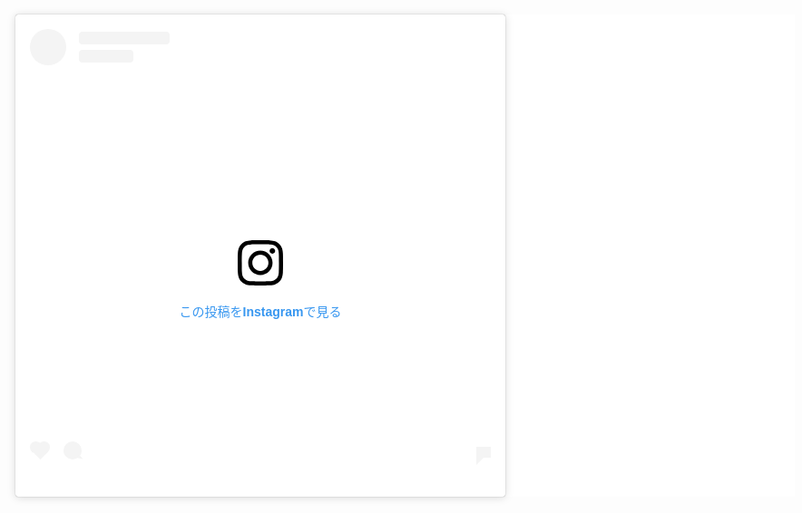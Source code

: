 <blockquote class="instagram-media" data-instgrm-captioned data-instgrm-permalink="https://www.instagram.com/p/C-M_w7gSkaf/?utm_source=ig_embed&amp;utm_campaign=loading" data-instgrm-version="14" style=" background:#FFF; border:0; border-radius:3px; box-shadow:0 0 1px 0 rgba(0,0,0,0.5),0 1px 10px 0 rgba(0,0,0,0.15); margin: 1px; max-width:540px; min-width:326px; padding:0; width:99.375%; width:-webkit-calc(100% - 2px); width:calc(100% - 2px);"><div style="padding:16px;"> <a href="https://www.instagram.com/p/C-M_w7gSkaf/?utm_source=ig_embed&amp;utm_campaign=loading" style=" background:#FFFFFF; line-height:0; padding:0 0; text-align:center; text-decoration:none; width:100%;" target="_blank"> <div style=" display: flex; flex-direction: row; align-items: center;"> <div style="background-color: #F4F4F4; border-radius: 50%; flex-grow: 0; height: 40px; margin-right: 14px; width: 40px;"></div> <div style="display: flex; flex-direction: column; flex-grow: 1; justify-content: center;"> <div style=" background-color: #F4F4F4; border-radius: 4px; flex-grow: 0; height: 14px; margin-bottom: 6px; width: 100px;"></div> <div style=" background-color: #F4F4F4; border-radius: 4px; flex-grow: 0; height: 14px; width: 60px;"></div></div></div><div style="padding: 19% 0;"></div> <div style="display:block; height:50px; margin:0 auto 12px; width:50px;"><svg width="50px" height="50px" viewBox="0 0 60 60" version="1.1" xmlns="https://www.w3.org/2000/svg" xmlns:xlink="https://www.w3.org/1999/xlink"><g stroke="none" stroke-width="1" fill="none" fill-rule="evenodd"><g transform="translate(-511.000000, -20.000000)" fill="#000000"><g><path d="M556.869,30.41 C554.814,30.41 553.148,32.076 553.148,34.131 C553.148,36.186 554.814,37.852 556.869,37.852 C558.924,37.852 560.59,36.186 560.59,34.131 C560.59,32.076 558.924,30.41 556.869,30.41 M541,60.657 C535.114,60.657 530.342,55.887 530.342,50 C530.342,44.114 535.114,39.342 541,39.342 C546.887,39.342 551.658,44.114 551.658,50 C551.658,55.887 546.887,60.657 541,60.657 M541,33.886 C532.1,33.886 524.886,41.1 524.886,50 C524.886,58.899 532.1,66.113 541,66.113 C549.9,66.113 557.115,58.899 557.115,50 C557.115,41.1 549.9,33.886 541,33.886 M565.378,62.101 C565.244,65.022 564.756,66.606 564.346,67.663 C563.803,69.06 563.154,70.057 562.106,71.106 C561.058,72.155 560.06,72.803 558.662,73.347 C557.607,73.757 556.021,74.244 553.102,74.378 C549.944,74.521 548.997,74.552 541,74.552 C533.003,74.552 532.056,74.521 528.898,74.378 C525.979,74.244 524.393,73.757 523.338,73.347 C521.94,72.803 520.942,72.155 519.894,71.106 C518.846,70.057 518.197,69.06 517.654,67.663 C517.244,66.606 516.755,65.022 516.623,62.101 C516.479,58.943 516.448,57.996 516.448,50 C516.448,42.003 516.479,41.056 516.623,37.899 C516.755,34.978 517.244,33.391 517.654,32.338 C518.197,30.938 518.846,29.942 519.894,28.894 C520.942,27.846 521.94,27.196 523.338,26.654 C524.393,26.244 525.979,25.756 528.898,25.623 C532.057,25.479 533.004,25.448 541,25.448 C548.997,25.448 549.943,25.479 553.102,25.623 C556.021,25.756 557.607,26.244 558.662,26.654 C560.06,27.196 561.058,27.846 562.106,28.894 C563.154,29.942 563.803,30.938 564.346,32.338 C564.756,33.391 565.244,34.978 565.378,37.899 C565.522,41.056 565.552,42.003 565.552,50 C565.552,57.996 565.522,58.943 565.378,62.101 M570.82,37.631 C570.674,34.438 570.167,32.258 569.425,30.349 C568.659,28.377 567.633,26.702 565.965,25.035 C564.297,23.368 562.623,22.342 560.652,21.575 C558.743,20.834 556.562,20.326 553.369,20.18 C550.169,20.033 549.148,20 541,20 C532.853,20 531.831,20.033 528.631,20.18 C525.438,20.326 523.257,20.834 521.349,21.575 C519.376,22.342 517.703,23.368 516.035,25.035 C514.368,26.702 513.342,28.377 512.574,30.349 C511.834,32.258 511.326,34.438 511.181,37.631 C511.035,40.831 511,41.851 511,50 C511,58.147 511.035,59.17 511.181,62.369 C511.326,65.562 511.834,67.743 512.574,69.651 C513.342,71.625 514.368,73.296 516.035,74.965 C517.703,76.634 519.376,77.658 521.349,78.425 C523.257,79.167 525.438,79.673 528.631,79.82 C531.831,79.965 532.853,80.001 541,80.001 C549.148,80.001 550.169,79.965 553.369,79.82 C556.562,79.673 558.743,79.167 560.652,78.425 C562.623,77.658 564.297,76.634 565.965,74.965 C567.633,73.296 568.659,71.625 569.425,69.651 C570.167,67.743 570.674,65.562 570.82,62.369 C570.966,59.17 571,58.147 571,50 C571,41.851 570.966,40.831 570.82,37.631"></path></g></g></g></svg></div><div style="padding-top: 8px;"> <div style=" color:#3897f0; font-family:Arial,sans-serif; font-size:14px; font-style:normal; font-weight:550; line-height:18px;">この投稿をInstagramで見る</div></div><div style="padding: 12.5% 0;"></div> <div style="display: flex; flex-direction: row; margin-bottom: 14px; align-items: center;"><div> <div style="background-color: #F4F4F4; border-radius: 50%; height: 12.5px; width: 12.5px; transform: translateX(0px) translateY(7px);"></div> <div style="background-color: #F4F4F4; height: 12.5px; transform: rotate(-45deg) translateX(3px) translateY(1px); width: 12.5px; flex-grow: 0; margin-right: 14px; margin-left: 2px;"></div> <div style="background-color: #F4F4F4; border-radius: 50%; height: 12.5px; width: 12.5px; transform: translateX(9px) translateY(-18px);"></div></div><div style="margin-left: 8px;"> <div style=" background-color: #F4F4F4; border-radius: 50%; flex-grow: 0; height: 20px; width: 20px;"></div> <div style=" width: 0; height: 0; border-top: 2px solid transparent; border-left: 6px solid #f4f4f4; border-bottom: 2px solid transparent; transform: translateX(16px) translateY(-4px) rotate(30deg)"></div></div><div style="margin-left: auto;"> <div style=" width: 0px; border-top: 8px solid #F4F4F4; border-right: 8px solid transparent; transform: translateY(16px);"></div> <div style=" background-color: #F4F4F4; flex-grow: 0; height: 12px; width: 16px; transform: translateY(-4px);"></div>